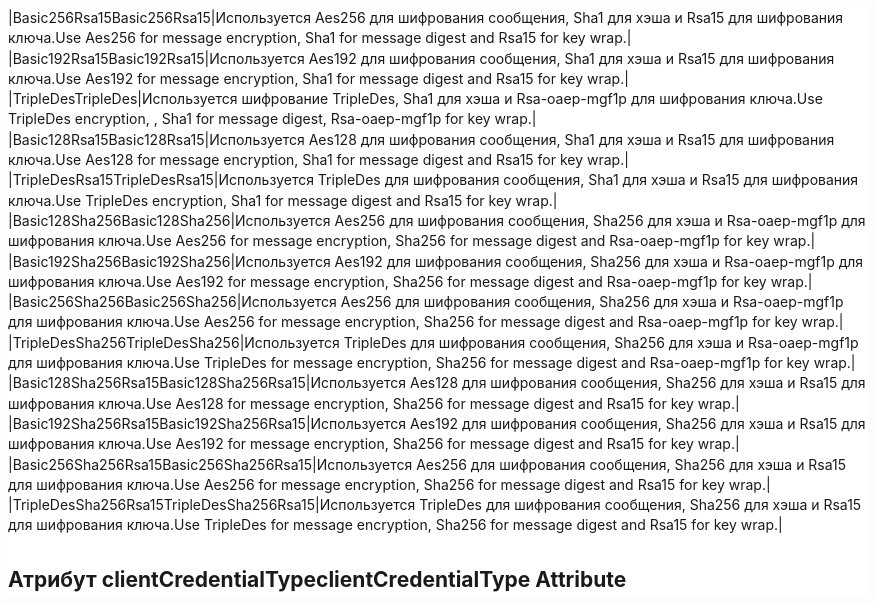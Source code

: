 |<span data-ttu-id="0b9c3-150">Basic256Rsa15</span><span class="sxs-lookup"><span data-stu-id="0b9c3-150">Basic256Rsa15</span></span>|<span data-ttu-id="0b9c3-151">Используется Aes256 для шифрования сообщения, Sha1 для хэша и Rsa15 для шифрования ключа.</span><span class="sxs-lookup"><span data-stu-id="0b9c3-151">Use Aes256 for message encryption, Sha1 for message digest and Rsa15 for key wrap.</span></span>|  
|<span data-ttu-id="0b9c3-152">Basic192Rsa15</span><span class="sxs-lookup"><span data-stu-id="0b9c3-152">Basic192Rsa15</span></span>|<span data-ttu-id="0b9c3-153">Используется Aes192 для шифрования сообщения, Sha1 для хэша и Rsa15 для шифрования ключа.</span><span class="sxs-lookup"><span data-stu-id="0b9c3-153">Use Aes192 for message encryption, Sha1 for message digest and Rsa15 for key wrap.</span></span>|  
|<span data-ttu-id="0b9c3-154">TripleDes</span><span class="sxs-lookup"><span data-stu-id="0b9c3-154">TripleDes</span></span>|<span data-ttu-id="0b9c3-155">Используется шифрование TripleDes, Sha1 для хэша и Rsa-oaep-mgf1p для шифрования ключа.</span><span class="sxs-lookup"><span data-stu-id="0b9c3-155">Use TripleDes encryption, , Sha1 for message digest, Rsa-oaep-mgf1p for key wrap.</span></span>|  
|<span data-ttu-id="0b9c3-156">Basic128Rsa15</span><span class="sxs-lookup"><span data-stu-id="0b9c3-156">Basic128Rsa15</span></span>|<span data-ttu-id="0b9c3-157">Используется Aes128 для шифрования сообщения, Sha1 для хэша и Rsa15 для шифрования ключа.</span><span class="sxs-lookup"><span data-stu-id="0b9c3-157">Use Aes128 for message encryption, Sha1 for message digest and Rsa15 for key wrap.</span></span>|  
|<span data-ttu-id="0b9c3-158">TripleDesRsa15</span><span class="sxs-lookup"><span data-stu-id="0b9c3-158">TripleDesRsa15</span></span>|<span data-ttu-id="0b9c3-159">Используется TripleDes для шифрования сообщения, Sha1 для хэша и Rsa15 для шифрования ключа.</span><span class="sxs-lookup"><span data-stu-id="0b9c3-159">Use TripleDes encryption, Sha1 for message digest and Rsa15 for key wrap.</span></span>|  
|<span data-ttu-id="0b9c3-160">Basic128Sha256</span><span class="sxs-lookup"><span data-stu-id="0b9c3-160">Basic128Sha256</span></span>|<span data-ttu-id="0b9c3-161">Используется Aes256 для шифрования сообщения, Sha256 для хэша и Rsa-oaep-mgf1p для шифрования ключа.</span><span class="sxs-lookup"><span data-stu-id="0b9c3-161">Use Aes256 for message encryption, Sha256 for message digest and Rsa-oaep-mgf1p for key wrap.</span></span>|  
|<span data-ttu-id="0b9c3-162">Basic192Sha256</span><span class="sxs-lookup"><span data-stu-id="0b9c3-162">Basic192Sha256</span></span>|<span data-ttu-id="0b9c3-163">Используется Aes192 для шифрования сообщения, Sha256 для хэша и Rsa-oaep-mgf1p для шифрования ключа.</span><span class="sxs-lookup"><span data-stu-id="0b9c3-163">Use Aes192 for message encryption, Sha256 for message digest and Rsa-oaep-mgf1p for key wrap.</span></span>|  
|<span data-ttu-id="0b9c3-164">Basic256Sha256</span><span class="sxs-lookup"><span data-stu-id="0b9c3-164">Basic256Sha256</span></span>|<span data-ttu-id="0b9c3-165">Используется Aes256 для шифрования сообщения, Sha256 для хэша и Rsa-oaep-mgf1p для шифрования ключа.</span><span class="sxs-lookup"><span data-stu-id="0b9c3-165">Use Aes256 for message encryption, Sha256 for message digest and Rsa-oaep-mgf1p for key wrap.</span></span>|  
|<span data-ttu-id="0b9c3-166">TripleDesSha256</span><span class="sxs-lookup"><span data-stu-id="0b9c3-166">TripleDesSha256</span></span>|<span data-ttu-id="0b9c3-167">Используется TripleDes для шифрования сообщения, Sha256 для хэша и Rsa-oaep-mgf1p для шифрования ключа.</span><span class="sxs-lookup"><span data-stu-id="0b9c3-167">Use TripleDes for message encryption, Sha256 for message digest and Rsa-oaep-mgf1p for key wrap.</span></span>|  
|<span data-ttu-id="0b9c3-168">Basic128Sha256Rsa15</span><span class="sxs-lookup"><span data-stu-id="0b9c3-168">Basic128Sha256Rsa15</span></span>|<span data-ttu-id="0b9c3-169">Используется Aes128 для шифрования сообщения, Sha256 для хэша и Rsa15 для шифрования ключа.</span><span class="sxs-lookup"><span data-stu-id="0b9c3-169">Use Aes128 for message encryption, Sha256 for message digest and Rsa15 for key wrap.</span></span>|  
|<span data-ttu-id="0b9c3-170">Basic192Sha256Rsa15</span><span class="sxs-lookup"><span data-stu-id="0b9c3-170">Basic192Sha256Rsa15</span></span>|<span data-ttu-id="0b9c3-171">Используется Aes192 для шифрования сообщения, Sha256 для хэша и Rsa15 для шифрования ключа.</span><span class="sxs-lookup"><span data-stu-id="0b9c3-171">Use Aes192 for message encryption, Sha256 for message digest and Rsa15 for key wrap.</span></span>|  
|<span data-ttu-id="0b9c3-172">Basic256Sha256Rsa15</span><span class="sxs-lookup"><span data-stu-id="0b9c3-172">Basic256Sha256Rsa15</span></span>|<span data-ttu-id="0b9c3-173">Используется Aes256 для шифрования сообщения, Sha256 для хэша и Rsa15 для шифрования ключа.</span><span class="sxs-lookup"><span data-stu-id="0b9c3-173">Use Aes256 for message encryption, Sha256 for message digest and Rsa15 for key wrap.</span></span>|  
|<span data-ttu-id="0b9c3-174">TripleDesSha256Rsa15</span><span class="sxs-lookup"><span data-stu-id="0b9c3-174">TripleDesSha256Rsa15</span></span>|<span data-ttu-id="0b9c3-175">Используется TripleDes для шифрования сообщения, Sha256 для хэша и Rsa15 для шифрования ключа.</span><span class="sxs-lookup"><span data-stu-id="0b9c3-175">Use TripleDes for message encryption, Sha256 for message digest and Rsa15 for key wrap.</span></span>|  
  
## <a name="clientcredentialtype-attribute"></a><span data-ttu-id="0b9c3-176">Атрибут clientCredentialType</span><span class="sxs-lookup"><span data-stu-id="0b9c3-176">clientCredentialType Attribute</span></span>  
  